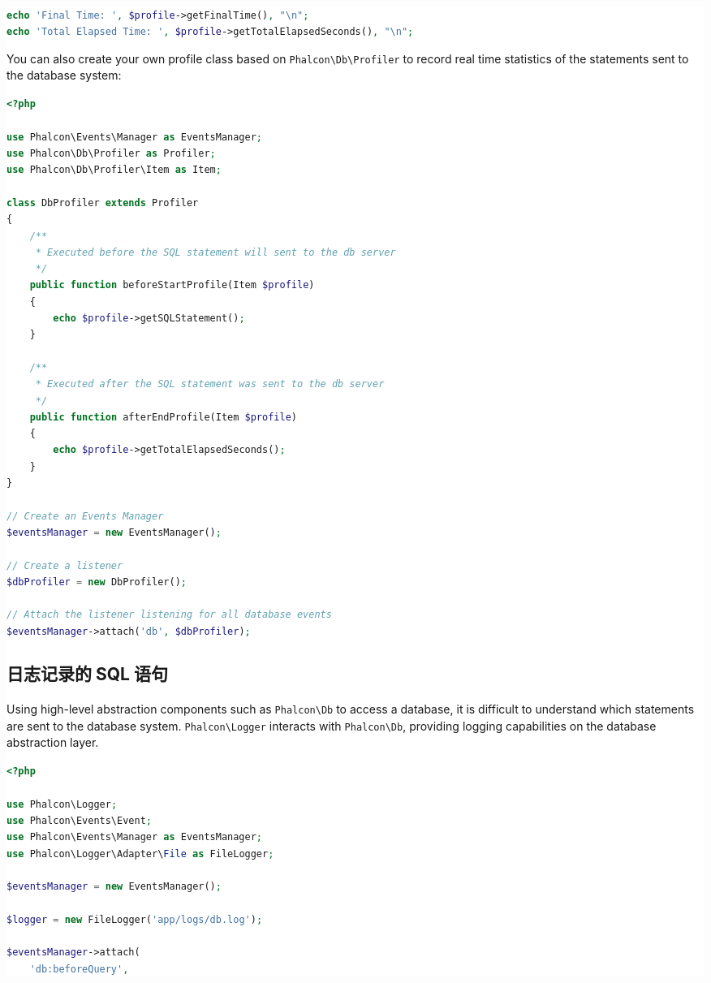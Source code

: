 ```php
echo 'Final Time: ', $profile->getFinalTime(), "\n";
echo 'Total Elapsed Time: ', $profile->getTotalElapsedSeconds(), "\n";
```

You can also create your own profile class based on `Phalcon\Db\Profiler` to record real time statistics of the statements sent to the database system:

```php
<?php

use Phalcon\Events\Manager as EventsManager;
use Phalcon\Db\Profiler as Profiler;
use Phalcon\Db\Profiler\Item as Item;

class DbProfiler extends Profiler
{
    /**
     * Executed before the SQL statement will sent to the db server
     */
    public function beforeStartProfile(Item $profile)
    {
        echo $profile->getSQLStatement();
    }

    /**
     * Executed after the SQL statement was sent to the db server
     */
    public function afterEndProfile(Item $profile)
    {
        echo $profile->getTotalElapsedSeconds();
    }
}

// Create an Events Manager
$eventsManager = new EventsManager();

// Create a listener
$dbProfiler = new DbProfiler();

// Attach the listener listening for all database events
$eventsManager->attach('db', $dbProfiler);
```

<a name='logging-statements'></a>

## 日志记录的 SQL 语句

Using high-level abstraction components such as `Phalcon\Db` to access a database, it is difficult to understand which statements are sent to the database system. `Phalcon\Logger` interacts with `Phalcon\Db`, providing logging capabilities on the database abstraction layer.

```php
<?php

use Phalcon\Logger;
use Phalcon\Events\Event;
use Phalcon\Events\Manager as EventsManager;
use Phalcon\Logger\Adapter\File as FileLogger;

$eventsManager = new EventsManager();

$logger = new FileLogger('app/logs/db.log');

$eventsManager->attach(
    'db:beforeQuery',
```